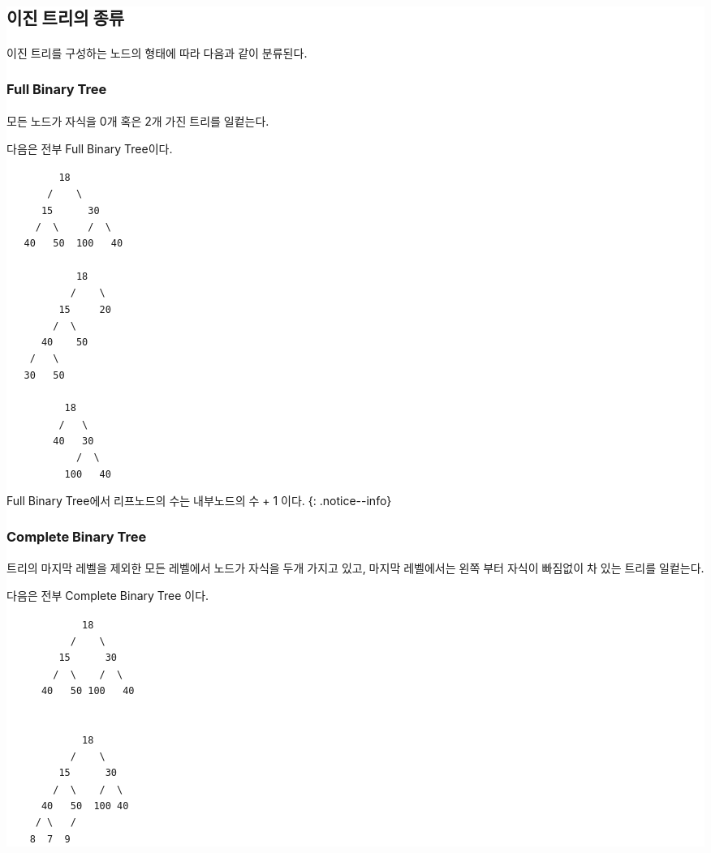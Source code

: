 ## 이진 트리의 종류

이진 트리를 구성하는 노드의 형태에 따라 다음과 같이 분류된다.

### Full Binary Tree

모든 노드가 자식을 0개 혹은 2개 가진 트리를 일컽는다.

다음은 전부 Full Binary Tree이다.

```
         18
       /    \  
      15      30  
     /  \     /  \
   40   50  100   40

            18
           /    \   
         15     20    
        /  \       
      40    50   
    /   \
   30   50

          18
         /   \  
        40   30  
            /  \
          100   40
```

Full Binary Tree에서 리프노드의 수는 내부노드의 수 + 1 이다.
{: .notice--info}


### Complete Binary Tree

트리의 마지막 레벨을 제외한 모든 레벨에서 노드가 자식을 두개 가지고 있고, 마지막 레벨에서는 왼쪽 부터 자식이 빠짐없이 차 있는 트리를 일컽는다.

다음은 전부 Complete Binary Tree 이다.

```
             18
           /    \  
         15      30  
        /  \    /  \
      40   50 100   40


             18
           /    \  
         15      30  
        /  \    /  \
      40   50  100 40
     / \   /
    8  7  9 
```
